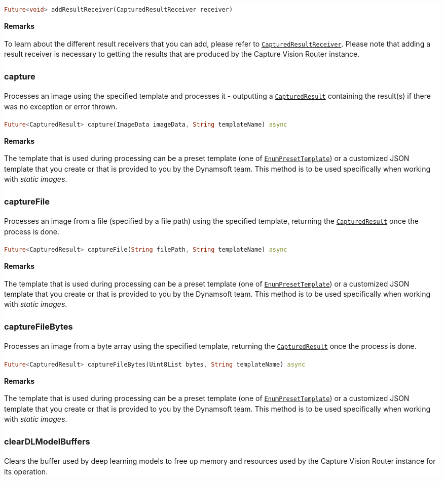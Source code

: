 ```dart
Future<void> addResultReceiver(CapturedResultReceiver receiver)
```

**Remarks**

To learn about the different result receivers that you can add, please refer to [`CapturedResultReceiver`](captured-result-receiver.md). Please note that adding a result receiver is necessary to getting the results that are produced by the Capture Vision Router instance.

### capture

Processes an image using the specified template and processes it - outputting a [`CapturedResult`](captured-result.md) containing the result(s) if there was no exception or error thrown.

```dart
Future<CapturedResult> capture(ImageData imageData, String templateName) async
```

**Remarks**

The template that is used during processing can be a preset template (one of [`EnumPresetTemplate`](../enum/preset-template.md)) or a customized JSON template that you create or that is provided to you by the Dynamsoft team. This method is to be used specifically when working with *static images*.

### captureFile

Processes an image from a file (specified by a file path) using the specified template, returning the [`CapturedResult`](captured-result.md) once the process is done.

```dart
Future<CapturedResult> captureFile(String filePath, String templateName) async
```

**Remarks**

The template that is used during processing can be a preset template (one of [`EnumPresetTemplate`](../enum/preset-template.md)) or a customized JSON template that you create or that is provided to you by the Dynamsoft team. This method is to be used specifically when working with *static images*.

### captureFileBytes

Processes an image from a byte array using the specified template, returning the [`CapturedResult`](captured-result.md) once the process is done.

```dart
Future<CapturedResult> captureFileBytes(Uint8List bytes, String templateName) async
```

**Remarks**

The template that is used during processing can be a preset template (one of [`EnumPresetTemplate`](../enum/preset-template.md)) or a customized JSON template that you create or that is provided to you by the Dynamsoft team. This method is to be used specifically when working with *static images*.

### clearDLModelBuffers

Clears the buffer used by deep learning models to free up memory and resources used by the Capture Vision Router instance for its operation.
